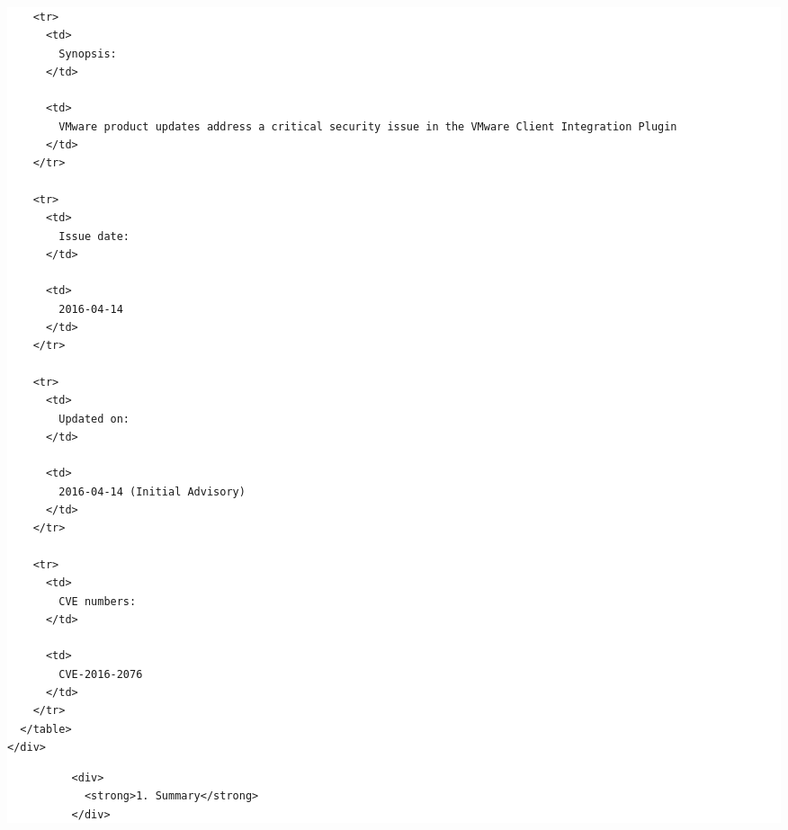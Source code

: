         <tr>
          <td>
            Synopsis:
          </td>
          
          <td>
            VMware product updates address a critical security issue in the VMware Client Integration Plugin
          </td>
        </tr>
        
        <tr>
          <td>
            Issue date:
          </td>
          
          <td>
            2016-04-14
          </td>
        </tr>
        
        <tr>
          <td>
            Updated on:
          </td>
          
          <td>
            2016-04-14 (Initial Advisory)
          </td>
        </tr>
        
        <tr>
          <td>
            CVE numbers:
          </td>
          
          <td>
            CVE-2016-2076
          </td>
        </tr>
      </table>
    </div>
  </div>
</div>

<div>
  <div id="m_segment_1460568368853">
    <div>
      <div>
        <div>
          <div>
            <div>
              <div>
              </div>
              
              <div>
                <strong>1. Summary</strong>
              </div>
              